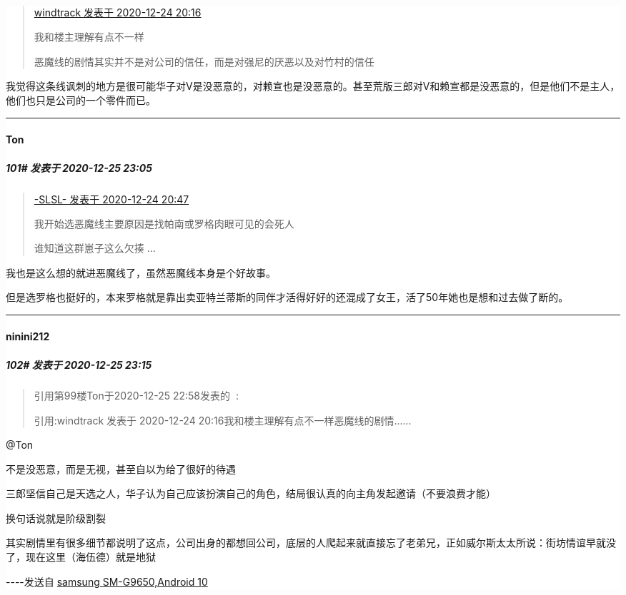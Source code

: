 

<blockquote><a href="httphttps://bbs.saraba1st.com/2b/forum.php?mod=redirect&amp;goto=findpost&amp;pid=49833167&amp;ptid=1979386" target="_blank">windtrack 发表于 2020-12-24 20:16</a>

我和楼主理解有点不一样


恶魔线的剧情其实并不是对公司的信任，而是对强尼的厌恶以及对竹村的信任</blockquote>
我觉得这条线讽刺的地方是很可能华子对V是没恶意的，对赖宣也是没恶意的。甚至荒版三郎对V和赖宣都是没恶意的，但是他们不是主人，他们也只是公司的一个零件而已。







*****

####  Ton  
##### 101#       发表于 2020-12-25 23:05



<blockquote><a href="httphttps://bbs.saraba1st.com/2b/forum.php?mod=redirect&amp;goto=findpost&amp;pid=49833487&amp;ptid=1979386" target="_blank">-SLSL- 发表于 2020-12-24 20:47</a>

我开始选恶魔线主要原因是找帕南或罗格肉眼可见的会死人

谁知道这群崽子这么欠揍 ...</blockquote>
我也是这么想的就进恶魔线了，虽然恶魔线本身是个好故事。

但是选罗格也挺好的，本来罗格就是靠出卖亚特兰蒂斯的同伴才活得好好的还混成了女王，活了50年她也是想和过去做了断的。







*****

####  ninini212  
##### 102#       发表于 2020-12-25 23:15



<blockquote>引用第99楼Ton于2020-12-25 22:58发表的  :

引用:windtrack 发表于 2020-12-24 20:16我和楼主理解有点不一样恶魔线的剧情......</blockquote>
@Ton

不是没恶意，而是无视，甚至自以为给了很好的待遇

三郎坚信自己是天选之人，华子认为自己应该扮演自己的角色，结局很认真的向主角发起邀请（不要浪费才能）

换句话说就是阶级割裂

其实剧情里有很多细节都说明了这点，公司出身的都想回公司，底层的人爬起来就直接忘了老弟兄，正如威尔斯太太所说：街坊情谊早就没了，现在这里（海伍德）就是地狱


----发送自 [samsung SM-G9650,Android 10](http://stage1.5j4m.com/?1.32)






